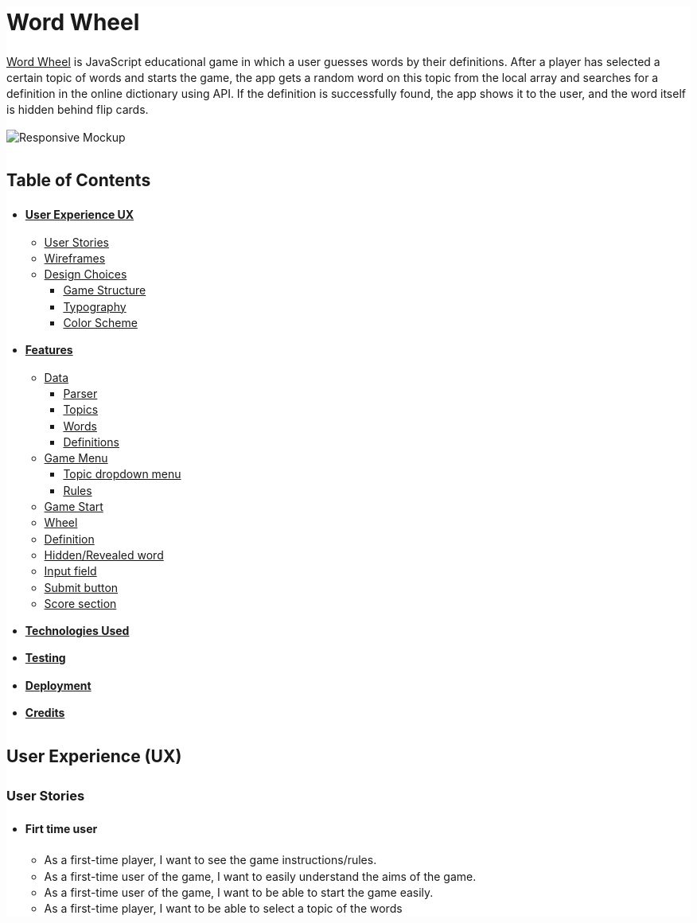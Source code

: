 # Word Wheel

[Word Wheel](https://flashdrag.github.io/word-wheel) is JavaScript educational game in which a user guesses words by their definitions. After a player has selected a certain topic of words and starts the game, the app gets a random word on this topic from the local array and searches for a definition in the online dictionary using API. If the definition is successfully found, the app shows it to the user, and the word itself is hidden behind flip cards.

![Responsive Mockup](docs/supp-images/responsive-mockup.png)

## Table of Contents
- [**User Experience UX**](#user-experience-ux)
  - [User Stories](#user-stories)
  - [Wireframes](#wireframes)
  - [Design Choices](#design-choices)
    - [Game Structure](#game-structure)
    - [Typography](#typography)
    - [Color Scheme](#color-scheme)
- [**Features**](#features)
  - [Data](#data)
    - [Parser](#parser)
    - [Topics](#topics)
    - [Words](#words)
    - [Definitions](#definitions)
  - [Game Menu](#game-menu)
    - [Topic dropdown menu](#topic-dropdown-menu)
    - [Rules](#rules)
  - [Game Start](#game-start-spin-the-wheel-button)
  - [Wheel](#wheel)
  - [Definition](#definition)
  - [Hidden/Revealed word](#hiddenrevealed-word)
  - [Input field](#input-field)
  - [Submit button](#submit-button)
  - [Score section](#score-section)

- [**Technologies Used**](#technologies-used)
- [**Testing**](#testing)
- [**Deployment**](#deployment)
- [**Credits**](#credits)

## User Experience (UX)

### User Stories
- #### Firt time user
  - As a first-time player, I want to see the game instructions/rules.
  - As a first-time user of the game, I want to easily understand the aims of the game.
  - As a first-time user of the game, I want to be able to start the game easily.
  - As a first-time player, I want to be able to select a topic of the words
